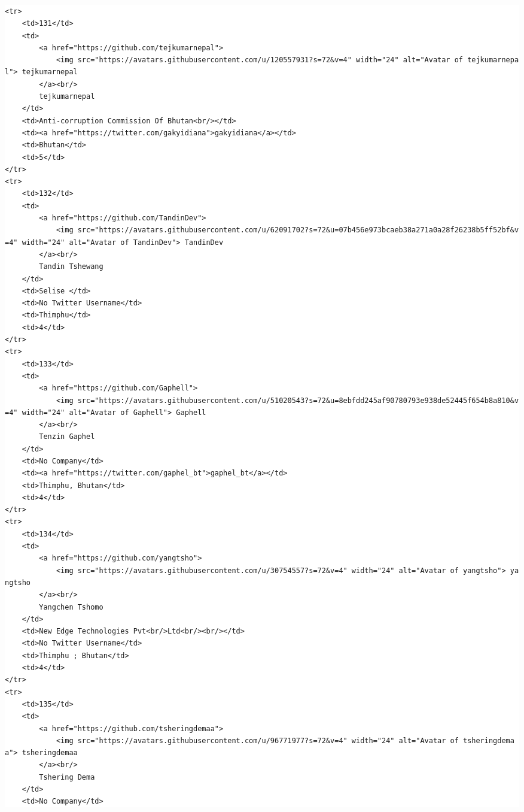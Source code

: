 	<tr>
		<td>131</td>
		<td>
			<a href="https://github.com/tejkumarnepal">
				<img src="https://avatars.githubusercontent.com/u/120557931?s=72&v=4" width="24" alt="Avatar of tejkumarnepal"> tejkumarnepal
			</a><br/>
			tejkumarnepal
		</td>
		<td>Anti-corruption Commission Of Bhutan<br/></td>
		<td><a href="https://twitter.com/gakyidiana">gakyidiana</a></td>
		<td>Bhutan</td>
		<td>5</td>
	</tr>
	<tr>
		<td>132</td>
		<td>
			<a href="https://github.com/TandinDev">
				<img src="https://avatars.githubusercontent.com/u/62091702?s=72&u=07b456e973bcaeb38a271a0a28f26238b5ff52bf&v=4" width="24" alt="Avatar of TandinDev"> TandinDev
			</a><br/>
			Tandin Tshewang
		</td>
		<td>Selise </td>
		<td>No Twitter Username</td>
		<td>Thimphu</td>
		<td>4</td>
	</tr>
	<tr>
		<td>133</td>
		<td>
			<a href="https://github.com/Gaphell">
				<img src="https://avatars.githubusercontent.com/u/51020543?s=72&u=8ebfdd245af90780793e938de52445f654b8a810&v=4" width="24" alt="Avatar of Gaphell"> Gaphell
			</a><br/>
			Tenzin Gaphel
		</td>
		<td>No Company</td>
		<td><a href="https://twitter.com/gaphel_bt">gaphel_bt</a></td>
		<td>Thimphu, Bhutan</td>
		<td>4</td>
	</tr>
	<tr>
		<td>134</td>
		<td>
			<a href="https://github.com/yangtsho">
				<img src="https://avatars.githubusercontent.com/u/30754557?s=72&v=4" width="24" alt="Avatar of yangtsho"> yangtsho
			</a><br/>
			Yangchen Tshomo
		</td>
		<td>New Edge Technologies Pvt<br/>Ltd<br/><br/></td>
		<td>No Twitter Username</td>
		<td>Thimphu ; Bhutan</td>
		<td>4</td>
	</tr>
	<tr>
		<td>135</td>
		<td>
			<a href="https://github.com/tsheringdemaa">
				<img src="https://avatars.githubusercontent.com/u/96771977?s=72&v=4" width="24" alt="Avatar of tsheringdemaa"> tsheringdemaa
			</a><br/>
			Tshering Dema
		</td>
		<td>No Company</td>